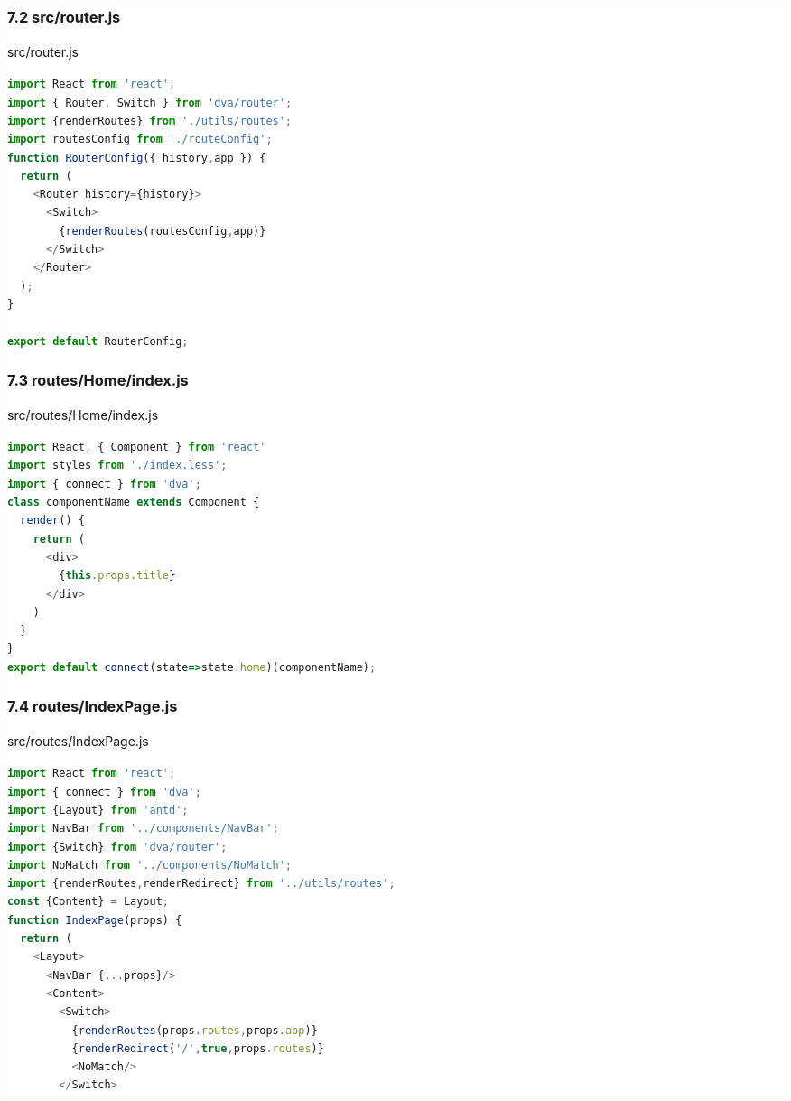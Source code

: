  ### 7.2 src/router.js 

src/router.js

```javascript
import React from 'react';
import { Router, Switch } from 'dva/router';
import {renderRoutes} from './utils/routes';
import routesConfig from './routeConfig';
function RouterConfig({ history,app }) {
  return (
    <Router history={history}>
      <Switch>
        {renderRoutes(routesConfig,app)}
      </Switch>
    </Router>
  );
}

export default RouterConfig;
```

 ### 7.3 routes/Home/index.js 

src/routes/Home/index.js

```javascript
import React, { Component } from 'react'
import styles from './index.less';
import { connect } from 'dva';
class componentName extends Component {
  render() {
    return (
      <div>
        {this.props.title}
      </div>
    )
  }
}
export default connect(state=>state.home)(componentName);

```

 ### 7.4 routes/IndexPage.js 

src/routes/IndexPage.js

```javascript
import React from 'react';
import { connect } from 'dva';
import {Layout} from 'antd';
import NavBar from '../components/NavBar';
import {Switch} from 'dva/router';
import NoMatch from '../components/NoMatch';
import {renderRoutes,renderRedirect} from '../utils/routes';
const {Content} = Layout;
function IndexPage(props) {
  return (
    <Layout>
      <NavBar {...props}/>
      <Content>
        <Switch>
          {renderRoutes(props.routes,props.app)}
          {renderRedirect('/',true,props.routes)}
          <NoMatch/>
        </Switch>
```